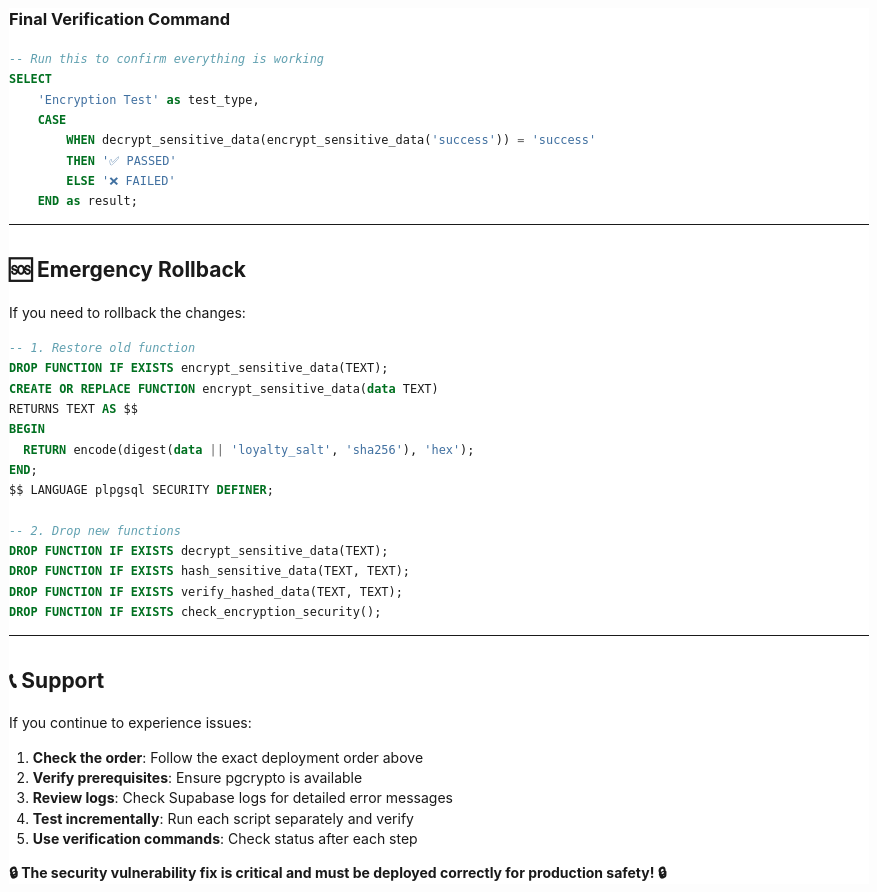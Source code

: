 ### **Final Verification Command**
```sql
-- Run this to confirm everything is working
SELECT 
    'Encryption Test' as test_type,
    CASE 
        WHEN decrypt_sensitive_data(encrypt_sensitive_data('success')) = 'success' 
        THEN '✅ PASSED' 
        ELSE '❌ FAILED' 
    END as result;
```

---

## 🆘 Emergency Rollback

If you need to rollback the changes:

```sql
-- 1. Restore old function
DROP FUNCTION IF EXISTS encrypt_sensitive_data(TEXT);
CREATE OR REPLACE FUNCTION encrypt_sensitive_data(data TEXT)
RETURNS TEXT AS $$
BEGIN
  RETURN encode(digest(data || 'loyalty_salt', 'sha256'), 'hex');
END;
$$ LANGUAGE plpgsql SECURITY DEFINER;

-- 2. Drop new functions
DROP FUNCTION IF EXISTS decrypt_sensitive_data(TEXT);
DROP FUNCTION IF EXISTS hash_sensitive_data(TEXT, TEXT);
DROP FUNCTION IF EXISTS verify_hashed_data(TEXT, TEXT);
DROP FUNCTION IF EXISTS check_encryption_security();
```

---

## 📞 Support

If you continue to experience issues:

1. **Check the order**: Follow the exact deployment order above
2. **Verify prerequisites**: Ensure pgcrypto is available  
3. **Review logs**: Check Supabase logs for detailed error messages
4. **Test incrementally**: Run each script separately and verify
5. **Use verification commands**: Check status after each step

**🔒 The security vulnerability fix is critical and must be deployed correctly for production safety! 🔒** 